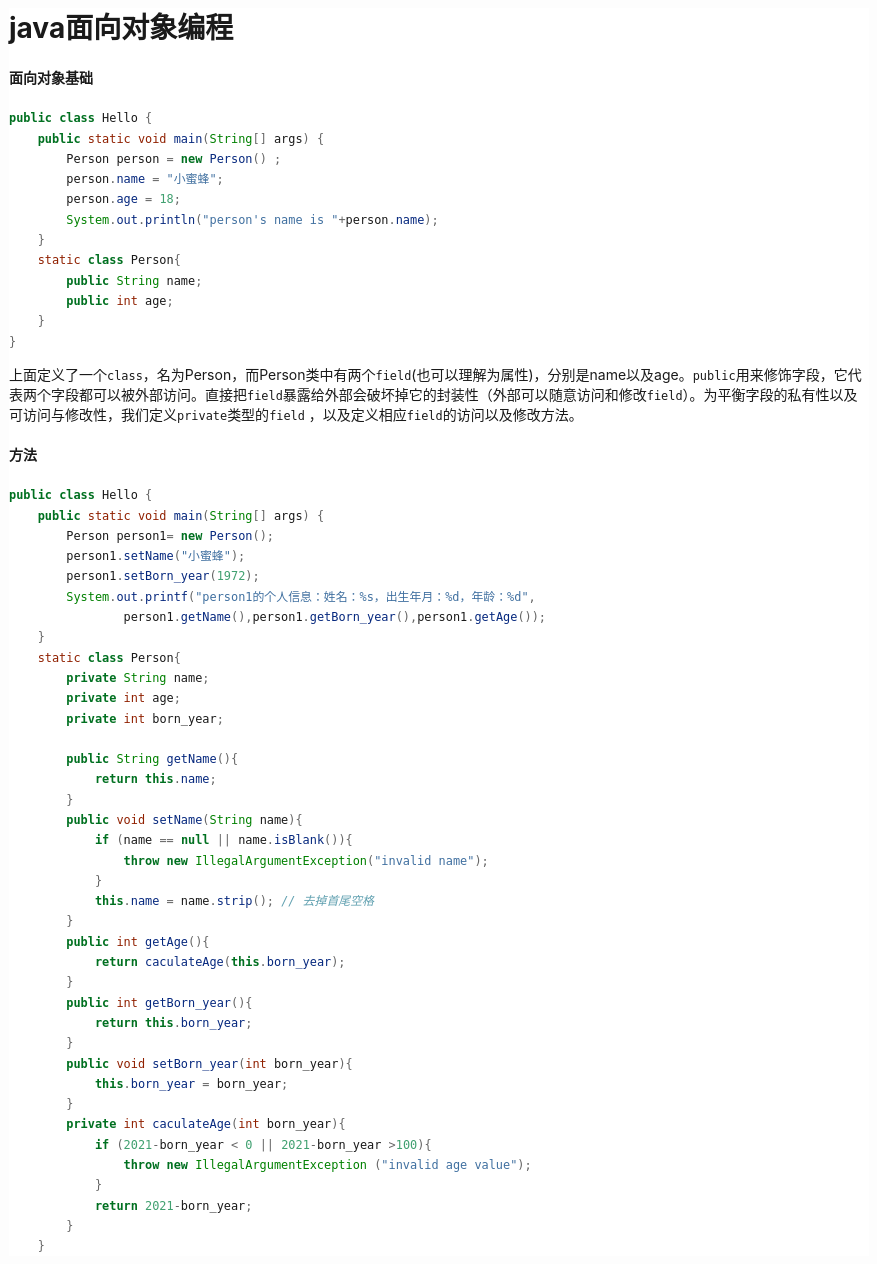 # java面向对象编程

#### 面向对象基础

```java
public class Hello {
    public static void main(String[] args) {
        Person person = new Person() ;
        person.name = "小蜜蜂";
        person.age = 18;
        System.out.println("person's name is "+person.name);
    }
    static class Person{
        public String name;
        public int age;
    }
}
```

上面定义了一个`class`，名为Person，而Person类中有两个`field`(也可以理解为属性)，分别是name以及age。`public`用来修饰字段，它代表两个字段都可以被外部访问。直接把`field`暴露给外部会破坏掉它的封装性（外部可以随意访问和修改`field`）。为平衡字段的私有性以及可访问与修改性，我们定义`private`类型的`field` ，以及定义相应`field`的访问以及修改方法。

#### 方法

```java
public class Hello {
    public static void main(String[] args) {
        Person person1= new Person();
        person1.setName("小蜜蜂");
        person1.setBorn_year(1972);
        System.out.printf("person1的个人信息：姓名：%s，出生年月：%d，年龄：%d",
                person1.getName(),person1.getBorn_year(),person1.getAge());
    }
    static class Person{
        private String name;
        private int age;
        private int born_year;

        public String getName(){
            return this.name;
        }
        public void setName(String name){
            if (name == null || name.isBlank()){
                throw new IllegalArgumentException("invalid name");
            }
            this.name = name.strip(); // 去掉首尾空格
        }
        public int getAge(){
            return caculateAge(this.born_year);
        }
        public int getBorn_year(){
            return this.born_year;
        }
        public void setBorn_year(int born_year){
            this.born_year = born_year;
        }
        private int caculateAge(int born_year){
            if (2021-born_year < 0 || 2021-born_year >100){
                throw new IllegalArgumentException ("invalid age value");
            }
            return 2021-born_year;
        }
    }
```